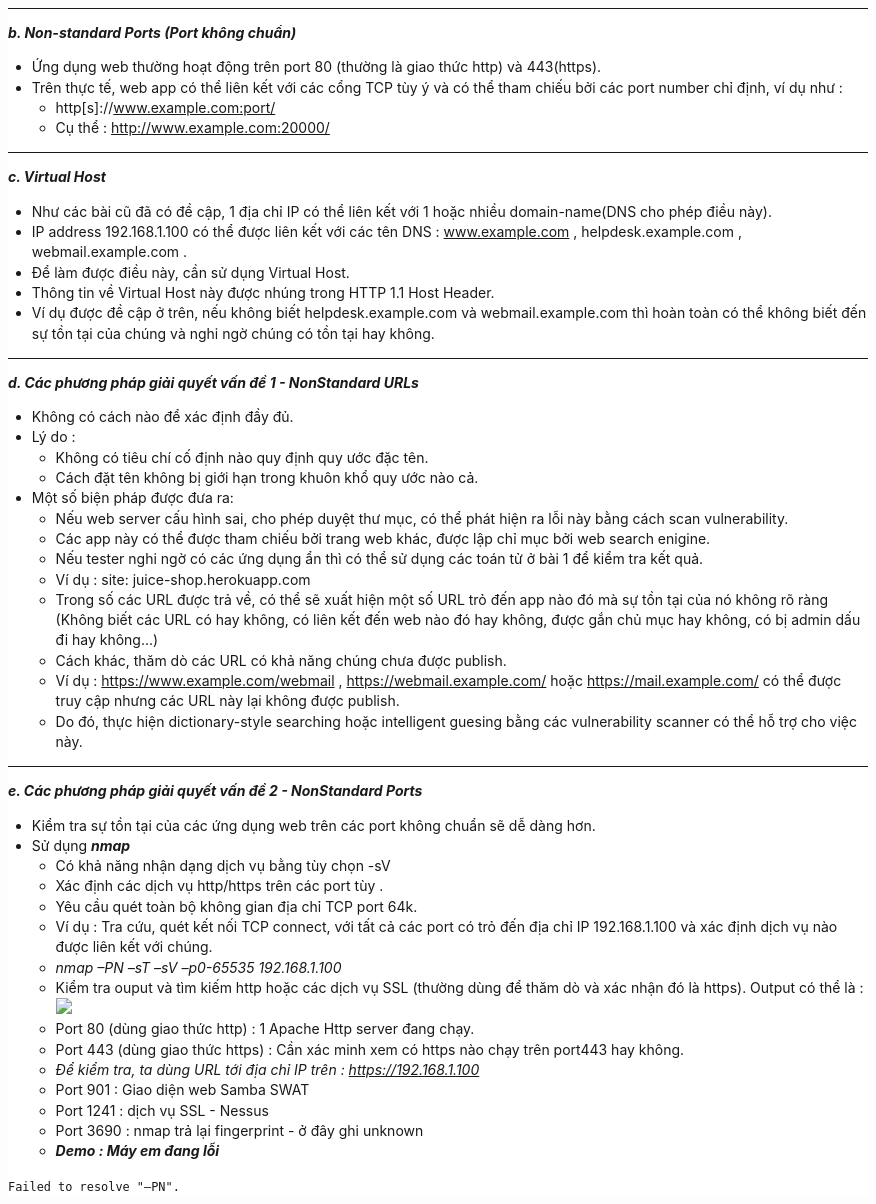 
---
***b. Non-standard Ports (Port không chuẩn)***
- Ứng dụng web thường hoạt động trên port 80 (thường là giao thức http) và 443(https). 
- Trên thực tế, web app có thể liên kết với các cổng TCP tùy ý và có thể tham chiếu bởi các port number chỉ định, ví dụ như : 
    - http\[s\]://www.example.com:port/
    - Cụ thể : http://www.example.com:20000/ 
---
***c. Virtual Host***
- Như các bài cũ đã có đề cập, 1 địa chỉ IP có thể liên kết với 1 hoặc nhiều domain-name(DNS cho phép điều này).
-  IP address
192.168.1.100 có thể được liên kết với các tên DNS : www.example.com , helpdesk.example.com ,
webmail.example.com .
- Để làm được điều này, cần sử dụng Virtual Host. 
- Thông tin về Virtual Host này được nhúng trong HTTP 1.1 Host Header. 
- Ví dụ được đề cập ở trên, nếu không biết helpdesk.example.com và webmail.example.com thì hoàn toàn có thể không biết đến sự tồn tại của chúng và nghi ngờ chúng có tồn tại hay không. 
---
***d. Các phương pháp giải quyết vấn đề 1 - NonStandard URLs***
- Không có cách nào để xác định đầy đủ. 
- Lý do : 
    - Không có tiêu chí cố định nào quy định quy ước đặc tên. 
    - Cách đặt tên không bị giới hạn trong khuôn khổ quy ước nào cả.
- Một số biện pháp được đưa ra: 
    - Nếu web server cấu hình sai, cho phép duyệt thư mục, có thể phát hiện ra lỗi này bằng cách scan vulnerability. 
    - Các app này có thể được tham chiếu bởi trang web khác, được lập chỉ mục bởi web search enigine. 
    - Nếu tester nghi ngờ có các ứng dụng ẩn thì có thể sử dụng các toán tử ở bài 1 để kiểm tra kết quả. 
    - Ví dụ : site: juice-shop.herokuapp.com
    - Trong số các URL được trả về, có thể sẽ xuất hiện một số URL trỏ đến app nào đó mà sự tồn tại của nó không rõ ràng (Không biết các URL có hay không, có liên kết đến web nào đó hay không, được gắn chủ mục hay không, có bị admin dấu đi hay không...)
    - Cách khác, thăm dò các URL có khả năng chúng chưa được publish. 
    - Ví dụ : https://www.example.com/webmail ,
https://webmail.example.com/ hoặc https://mail.example.com/ có thể được truy cập nhưng các URL này lại không được publish. 
    - Do đó, thực hiện dictionary-style searching hoặc intelligent guesing bằng các vulnerability scanner có thể hỗ trợ cho việc này. 
---
***e. Các phương pháp giải quyết vấn đề 2 - NonStandard Ports***
- Kiểm tra sự tồn tại của các ứng dụng web trên các port không chuẩn sẽ dễ dàng hơn. 
- Sử dụng ***nmap***
    - Có khả năng nhận dạng dịch vụ bằng tùy chọn -sV 
    - Xác định các dịch vụ http/https trên các port tùy .
    - Yêu cầu quét toàn bộ không gian địa chỉ TCP port 64k. 
    - Ví dụ : Tra cứu, quét kết nối TCP connect, với tất cả các port có trỏ đến địa chỉ IP 192.168.1.100 và xác định dịch vụ nào được liên kết với chúng. 
    - *nmap –PN –sT –sV –p0-65535 192.168.1.100*
    - Kiểm tra ouput và tìm kiếm http hoặc các dịch vụ SSL (thường dùng để thăm dò và xác nhận đó là https). Output có thể là : 
![](https://i.imgur.com/ahjjs3y.jpg)
    - Port 80 (dùng giao thức http) : 1 Apache Http server đang chạy. 
    - Port 443 (dùng giao thức https) : Cần xác minh xem có https nào chạy trên port443 hay không. 
    - *Để kiểm tra, ta dùng URL tới địa chỉ IP trên : https://192.168.1.100*
    - Port 901 : Giao diện web Samba SWAT
    - Port 1241 : dịch vụ SSL - Nessus
    - Port 3690 : nmap trả lại fingerprint - ở đây ghi unknown
    - ***Demo : Máy em đang lỗi***
```
Failed to resolve "–PN". 
```